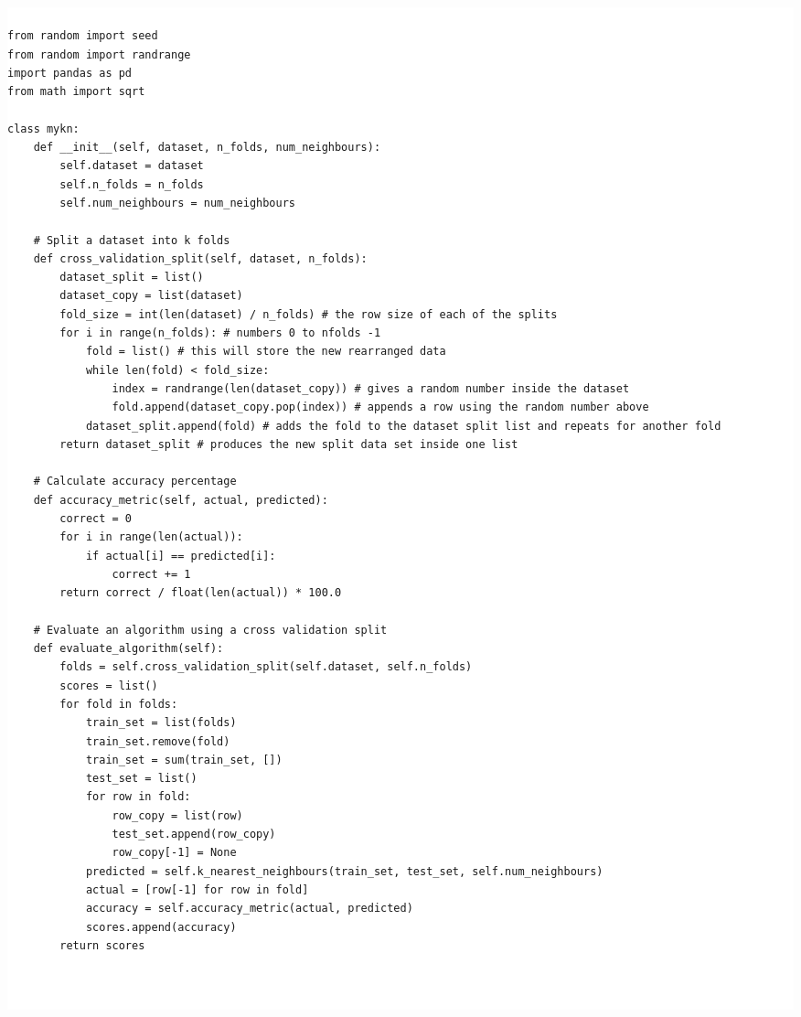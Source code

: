 <pre><code class="language-python">
from random import seed
from random import randrange
import pandas as pd
from math import sqrt

class mykn:
    def __init__(self, dataset, n_folds, num_neighbours):
        self.dataset = dataset
        self.n_folds = n_folds
        self.num_neighbours = num_neighbours

    # Split a dataset into k folds
    def cross_validation_split(self, dataset, n_folds):
        dataset_split = list()
        dataset_copy = list(dataset)
        fold_size = int(len(dataset) / n_folds) # the row size of each of the splits
        for i in range(n_folds): # numbers 0 to nfolds -1
            fold = list() # this will store the new rearranged data
            while len(fold) < fold_size:
                index = randrange(len(dataset_copy)) # gives a random number inside the dataset
                fold.append(dataset_copy.pop(index)) # appends a row using the random number above
            dataset_split.append(fold) # adds the fold to the dataset split list and repeats for another fold
        return dataset_split # produces the new split data set inside one list

    # Calculate accuracy percentage
    def accuracy_metric(self, actual, predicted):
        correct = 0
        for i in range(len(actual)):
            if actual[i] == predicted[i]:
                correct += 1
        return correct / float(len(actual)) * 100.0

    # Evaluate an algorithm using a cross validation split
    def evaluate_algorithm(self):
        folds = self.cross_validation_split(self.dataset, self.n_folds)
        scores = list()
        for fold in folds:
            train_set = list(folds)
            train_set.remove(fold)
            train_set = sum(train_set, [])
            test_set = list()
            for row in fold:
                row_copy = list(row)
                test_set.append(row_copy)
                row_copy[-1] = None
            predicted = self.k_nearest_neighbours(train_set, test_set, self.num_neighbours)
            actual = [row[-1] for row in fold]
            accuracy = self.accuracy_metric(actual, predicted)
            scores.append(accuracy)
        return scores

